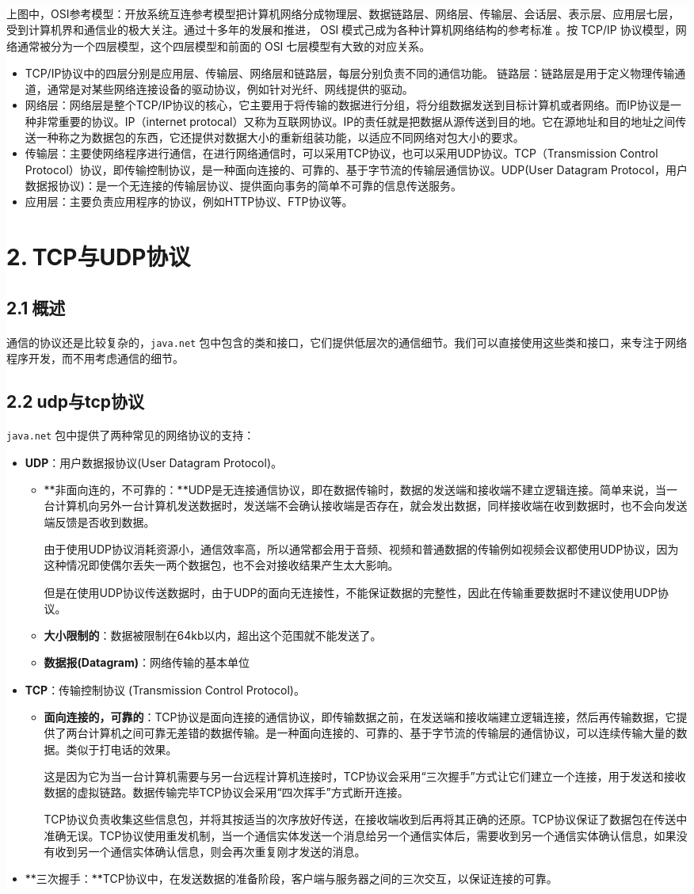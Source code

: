 上图中，OSI参考模型：开放系统互连参考模型把计算机网络分成物理层、数据链路层、网络层、传输层、会话层、表示层、应用层七层，受到计算机界和通信业的极大关注。通过十多年的发展和推进， OSI 模式己成为各种计算机网络结构的参考标准 。按 TCP/IP 协议模型，网络通常被分为一个四层模型，这个四层模型和前面的 OSI 七层模型有大致的对应关系。

* TCP/IP协议中的四层分别是应用层、传输层、网络层和链路层，每层分别负责不同的通信功能。
  链路层：链路层是用于定义物理传输通道，通常是对某些网络连接设备的驱动协议，例如针对光纤、网线提供的驱动。
* 网络层：网络层是整个TCP/IP协议的核心，它主要用于将传输的数据进行分组，将分组数据发送到目标计算机或者网络。而IP协议是一种非常重要的协议。IP（internet protocal）又称为互联网协议。IP的责任就是把数据从源传送到目的地。它在源地址和目的地址之间传送一种称之为数据包的东西，它还提供对数据大小的重新组装功能，以适应不同网络对包大小的要求。
* 传输层：主要使网络程序进行通信，在进行网络通信时，可以采用TCP协议，也可以采用UDP协议。TCP（Transmission Control Protocol）协议，即传输控制协议，是一种面向连接的、可靠的、基于字节流的传输层通信协议。UDP(User Datagram Protocol，用户数据报协议)：是一个无连接的传输层协议、提供面向事务的简单不可靠的信息传送服务。
* 应用层：主要负责应用程序的协议，例如HTTP协议、FTP协议等。

# 2. TCP与UDP协议

## 2.1 概述

通信的协议还是比较复杂的，`java.net` 包中包含的类和接口，它们提供低层次的通信细节。我们可以直接使用这些类和接口，来专注于网络程序开发，而不用考虑通信的细节。

## 2.2 udp与tcp协议

`java.net` 包中提供了两种常见的网络协议的支持：

- **UDP**：用户数据报协议(User Datagram Protocol)。

  - **非面向连的，不可靠的：**UDP是无连接通信协议，即在数据传输时，数据的发送端和接收端不建立逻辑连接。简单来说，当一台计算机向另外一台计算机发送数据时，发送端不会确认接收端是否存在，就会发出数据，同样接收端在收到数据时，也不会向发送端反馈是否收到数据。

    由于使用UDP协议消耗资源小，通信效率高，所以通常都会用于音频、视频和普通数据的传输例如视频会议都使用UDP协议，因为这种情况即使偶尔丢失一两个数据包，也不会对接收结果产生太大影响。

    但是在使用UDP协议传送数据时，由于UDP的面向无连接性，不能保证数据的完整性，因此在传输重要数据时不建议使用UDP协议。

  - **大小限制的**：数据被限制在64kb以内，超出这个范围就不能发送了。

  - **数据报(Datagram)**：网络传输的基本单位 

- **TCP**：传输控制协议 (Transmission Control Protocol)。

  - **面向连接的，可靠的**：TCP协议是面向连接的通信协议，即传输数据之前，在发送端和接收端建立逻辑连接，然后再传输数据，它提供了两台计算机之间可靠无差错的数据传输。是一种面向连接的、可靠的、基于字节流的传输层的通信协议，可以连续传输大量的数据。类似于打电话的效果。

    这是因为它为当一台计算机需要与另一台远程计算机连接时，TCP协议会采用“三次握手”方式让它们建立一个连接，用于发送和接收数据的虚拟链路。数据传输完毕TCP协议会采用“四次挥手”方式断开连接。

    TCP协议负责收集这些信息包，并将其按适当的次序放好传送，在接收端收到后再将其正确的还原。TCP协议保证了数据包在传送中准确无误。TCP协议使用重发机制，当一个通信实体发送一个消息给另一个通信实体后，需要收到另一个通信实体确认信息，如果没有收到另一个通信实体确认信息，则会再次重复刚才发送的消息。

- **三次握手：**TCP协议中，在发送数据的准备阶段，客户端与服务器之间的三次交互，以保证连接的可靠。
